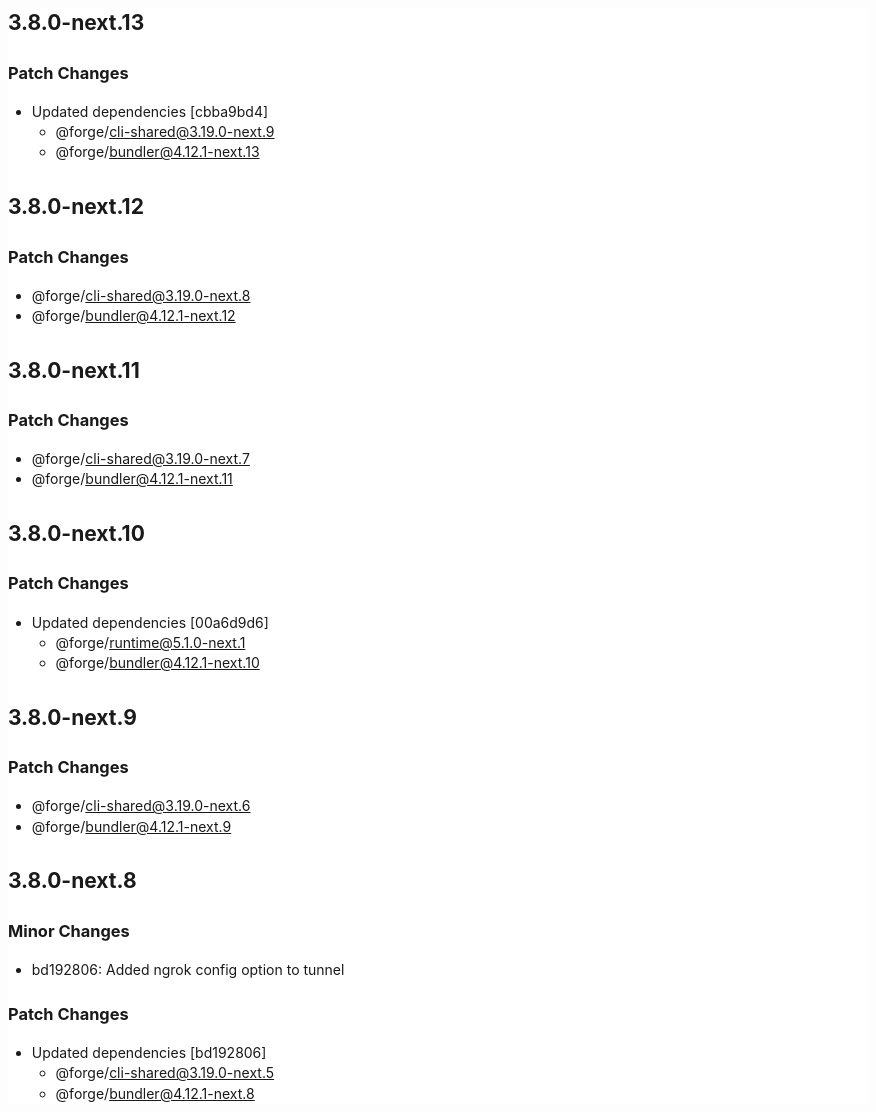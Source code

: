 ## 3.8.0-next.13

### Patch Changes

- Updated dependencies [cbba9bd4]
  - @forge/cli-shared@3.19.0-next.9
  - @forge/bundler@4.12.1-next.13

## 3.8.0-next.12

### Patch Changes

- @forge/cli-shared@3.19.0-next.8
- @forge/bundler@4.12.1-next.12

## 3.8.0-next.11

### Patch Changes

- @forge/cli-shared@3.19.0-next.7
- @forge/bundler@4.12.1-next.11

## 3.8.0-next.10

### Patch Changes

- Updated dependencies [00a6d9d6]
  - @forge/runtime@5.1.0-next.1
  - @forge/bundler@4.12.1-next.10

## 3.8.0-next.9

### Patch Changes

- @forge/cli-shared@3.19.0-next.6
- @forge/bundler@4.12.1-next.9

## 3.8.0-next.8

### Minor Changes

- bd192806: Added ngrok config option to tunnel

### Patch Changes

- Updated dependencies [bd192806]
  - @forge/cli-shared@3.19.0-next.5
  - @forge/bundler@4.12.1-next.8
